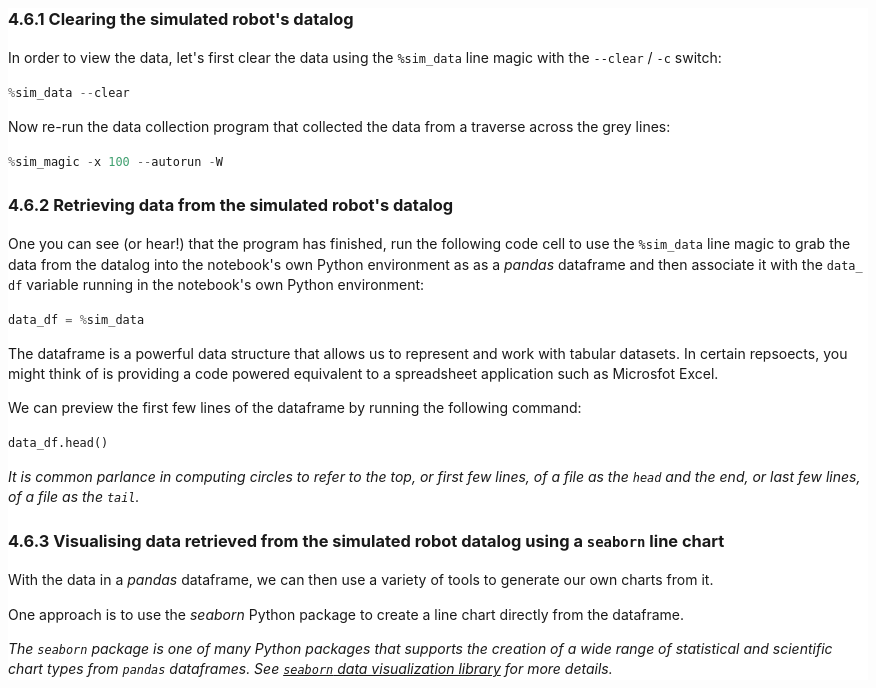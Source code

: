 
### 4.6.1 Clearing the simulated robot's datalog

In order to view the data, let's first clear the data using the `%sim_data` line magic with the `--clear` / `-c` switch:

```python
%sim_data --clear
```

Now re-run the data collection program that collected the data from a traverse across the grey lines:

```python
%sim_magic -x 100 --autorun -W
```


### 4.6.2 Retrieving data from the simulated robot's datalog

One you can see (or hear!) that the program has finished, run the following code cell to use the `%sim_data` line magic to grab the data from the datalog into the notebook's own Python environment as as a *pandas* dataframe and then associate it with the `data_df` variable running in the notebook's own Python environment:


```python
data_df = %sim_data
```

The dataframe is a powerful data structure that allows us to represent and work with tabular datasets. In certain repsoects, you might think of is providing a code powered equivalent to a spreadsheet application such as Microsfot Excel.

We can preview the first few lines of the dataframe by running the following command:

```python hideCode=true hidePrompt=true
data_df.head()
```


*It is common parlance in computing circles to refer to the top, or first few lines, of a file as the `head` and the end, or last few lines, of a file as the `tail`.*



### 4.6.3 Visualising data retrieved from the simulated robot datalog using a `seaborn` line chart

With the data in a *pandas* dataframe, we can then use a variety of tools to generate our own charts from it.

One approach is to use the *seaborn* Python package to create a line chart directly from the dataframe.



*The `seaborn` package is one of many Python packages that supports the creation of a wide range of statistical and scientific chart types from `pandas` dataframes. See [`seaborn` data visualization library](https://seaborn.pydata.org/) for more details.*
